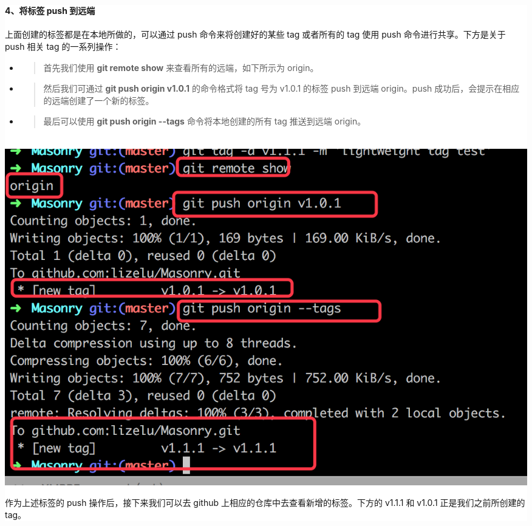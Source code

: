 #### **4、将标签 push 到远端**

上面创建的标签都是在本地所做的，可以通过 push 命令来将创建好的某些 tag 或者所有的 tag 使用 push 命令进行共享。下方是关于 push 相关 tag 的一系列操作：

*   > 首先我们使用 **git remote show** 来查看所有的远端，如下所示为 origin。
    
*   > 然后我们可通过 **git push origin v1.0.1** 的命令格式将 tag 号为 v1.0.1 的标签 push 到远端 origin。push 成功后，会提示在相应的远端创建了一个新的标签。
    
*   > 最后可以使用 **git push origin --tags** 命令将本地创建的所有 tag 推送到远端 origin。
    

　　![](./image/git命令+案例[动图]/545446-20171221081215725-1417731315.png)

作为上述标签的 push 操作后，接下来我们可以去 github 上相应的仓库中去查看新增的标签。下方的 v1.1.1 和 v1.0.1 正是我们之前所创建的 tag。

